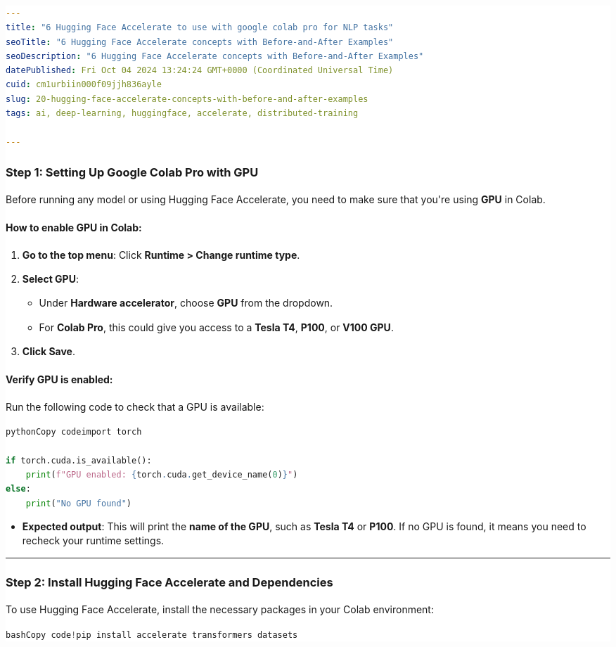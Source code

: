 ```yaml
---
title: "6 Hugging Face Accelerate to use with google colab pro for NLP tasks"
seoTitle: "6 Hugging Face Accelerate concepts with Before-and-After Examples"
seoDescription: "6 Hugging Face Accelerate concepts with Before-and-After Examples"
datePublished: Fri Oct 04 2024 13:24:24 GMT+0000 (Coordinated Universal Time)
cuid: cm1urbiin000f09jjh836ayle
slug: 20-hugging-face-accelerate-concepts-with-before-and-after-examples
tags: ai, deep-learning, huggingface, accelerate, distributed-training

---
```


### **Step 1: Setting Up Google Colab Pro with GPU**

Before running any model or using Hugging Face Accelerate, you need to make sure that you're using **GPU** in Colab.

#### How to enable GPU in Colab:

1. **Go to the top menu**: Click **Runtime &gt; Change runtime type**.
    
2. **Select GPU**:
    
    * Under **Hardware accelerator**, choose **GPU** from the dropdown.
        
    * For **Colab Pro**, this could give you access to a **Tesla T4**, **P100**, or **V100 GPU**.
        
3. **Click Save**.
    

#### Verify GPU is enabled:

Run the following code to check that a GPU is available:

```python
pythonCopy codeimport torch

if torch.cuda.is_available():
    print(f"GPU enabled: {torch.cuda.get_device_name(0)}")
else:
    print("No GPU found")
```

* **Expected output**: This will print the **name of the GPU**, such as **Tesla T4** or **P100**. If no GPU is found, it means you need to recheck your runtime settings.
    

---

### **Step 2: Install Hugging Face Accelerate and Dependencies**

To use Hugging Face Accelerate, install the necessary packages in your Colab environment:

```python
bashCopy code!pip install accelerate transformers datasets
```
